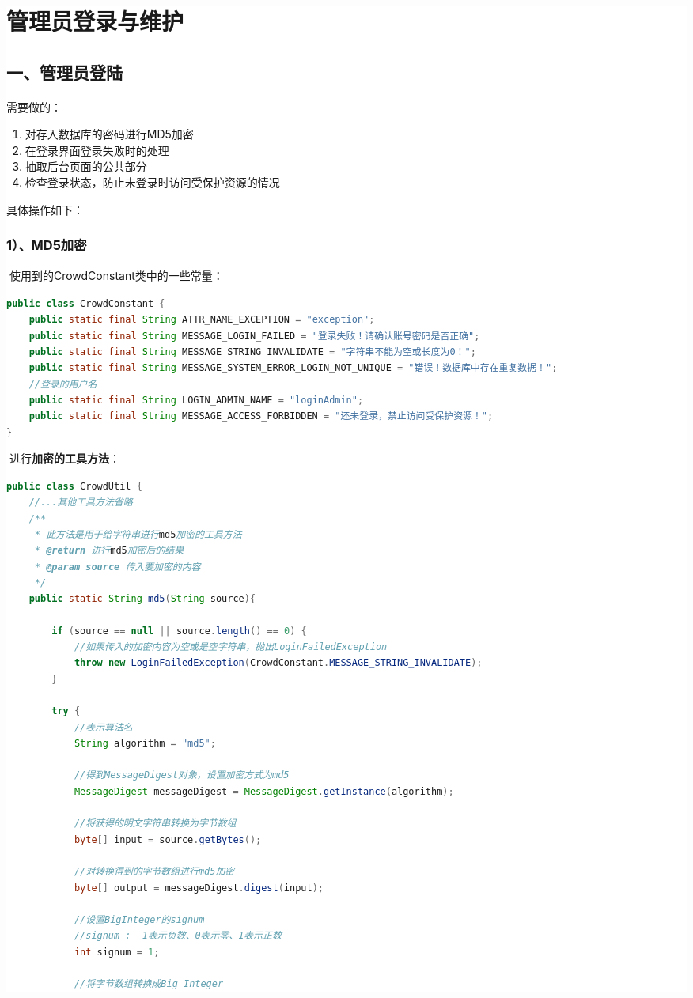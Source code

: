 # 管理员登录与维护



## 一、管理员登陆

需要做的：

1. 对存入数据库的密码进行MD5加密
2. 在登录界面登录失败时的处理
3. 抽取后台页面的公共部分
4. 检查登录状态，防止未登录时访问受保护资源的情况

具体操作如下：

### 1）、MD5加密

​	使用到的CrowdConstant类中的一些常量：

```java
public class CrowdConstant {
    public static final String ATTR_NAME_EXCEPTION = "exception";
    public static final String MESSAGE_LOGIN_FAILED = "登录失败！请确认账号密码是否正确";
    public static final String MESSAGE_STRING_INVALIDATE = "字符串不能为空或长度为0！";
    public static final String MESSAGE_SYSTEM_ERROR_LOGIN_NOT_UNIQUE = "错误！数据库中存在重复数据！";
    //登录的用户名
    public static final String LOGIN_ADMIN_NAME = "loginAdmin";
    public static final String MESSAGE_ACCESS_FORBIDDEN = "还未登录，禁止访问受保护资源！";
}
```

​	进行**加密的工具方法**：

```java
public class CrowdUtil {
    //...其他工具方法省略
    /**
     * 此方法是用于给字符串进行md5加密的工具方法
     * @return 进行md5加密后的结果
     * @param source 传入要加密的内容
     */
    public static String md5(String source){

        if (source == null || source.length() == 0) {
            //如果传入的加密内容为空或是空字符串，抛出LoginFailedException
            throw new LoginFailedException(CrowdConstant.MESSAGE_STRING_INVALIDATE);
        }

        try {
            //表示算法名
            String algorithm = "md5";

            //得到MessageDigest对象，设置加密方式为md5
            MessageDigest messageDigest = MessageDigest.getInstance(algorithm);

            //将获得的明文字符串转换为字节数组
            byte[] input = source.getBytes();

            //对转换得到的字节数组进行md5加密
            byte[] output = messageDigest.digest(input);

            //设置BigInteger的signum
            //signum : -1表示负数、0表示零、1表示正数
            int signum = 1;

            //将字节数组转换成Big Integer
```